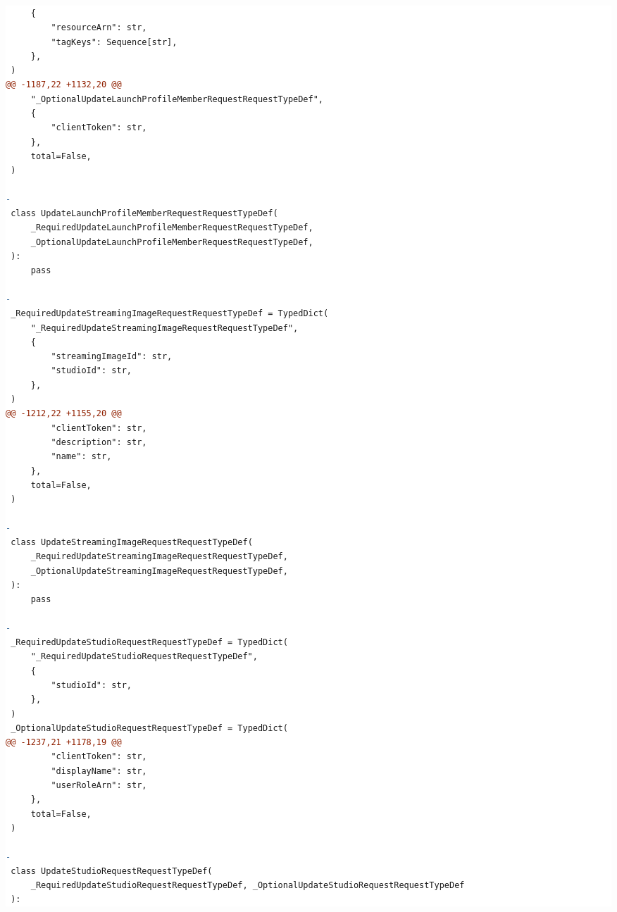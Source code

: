 ```diff
     {
         "resourceArn": str,
         "tagKeys": Sequence[str],
     },
 )
@@ -1187,22 +1132,20 @@
     "_OptionalUpdateLaunchProfileMemberRequestRequestTypeDef",
     {
         "clientToken": str,
     },
     total=False,
 )
 
-
 class UpdateLaunchProfileMemberRequestRequestTypeDef(
     _RequiredUpdateLaunchProfileMemberRequestRequestTypeDef,
     _OptionalUpdateLaunchProfileMemberRequestRequestTypeDef,
 ):
     pass
 
-
 _RequiredUpdateStreamingImageRequestRequestTypeDef = TypedDict(
     "_RequiredUpdateStreamingImageRequestRequestTypeDef",
     {
         "streamingImageId": str,
         "studioId": str,
     },
 )
@@ -1212,22 +1155,20 @@
         "clientToken": str,
         "description": str,
         "name": str,
     },
     total=False,
 )
 
-
 class UpdateStreamingImageRequestRequestTypeDef(
     _RequiredUpdateStreamingImageRequestRequestTypeDef,
     _OptionalUpdateStreamingImageRequestRequestTypeDef,
 ):
     pass
 
-
 _RequiredUpdateStudioRequestRequestTypeDef = TypedDict(
     "_RequiredUpdateStudioRequestRequestTypeDef",
     {
         "studioId": str,
     },
 )
 _OptionalUpdateStudioRequestRequestTypeDef = TypedDict(
@@ -1237,21 +1178,19 @@
         "clientToken": str,
         "displayName": str,
         "userRoleArn": str,
     },
     total=False,
 )
 
-
 class UpdateStudioRequestRequestTypeDef(
     _RequiredUpdateStudioRequestRequestTypeDef, _OptionalUpdateStudioRequestRequestTypeDef
 ):
```